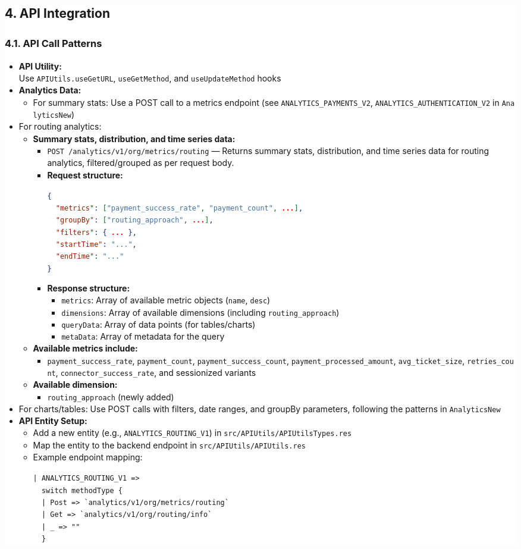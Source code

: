 
## 4. API Integration

### 4.1. API Call Patterns

- **API Utility:**  
  Use `APIUtils.useGetURL`, `useGetMethod`, and `useUpdateMethod` hooks
- **Analytics Data:**  
  - For summary stats: Use a POST call to a metrics endpoint (see `ANALYTICS_PAYMENTS_V2`, `ANALYTICS_AUTHENTICATION_V2` in `AnalyticsNew`)
- For routing analytics:
  - **Summary stats, distribution, and time series data:**
    - `POST /analytics/v1/org/metrics/routing` — Returns summary stats, distribution, and time series data for routing analytics, filtered/grouped as per request body.
    - **Request structure:**
      ```json
      {
        "metrics": ["payment_success_rate", "payment_count", ...],
        "groupBy": ["routing_approach", ...],
        "filters": { ... },
        "startTime": "...",
        "endTime": "..."
      }
      ```
    - **Response structure:**
      - `metrics`: Array of available metric objects (`name`, `desc`)
      - `dimensions`: Array of available dimensions (including `routing_approach`)
      - `queryData`: Array of data points (for tables/charts)
      - `metaData`: Array of metadata for the query
  - **Available metrics include:**
    - `payment_success_rate`, `payment_count`, `payment_success_count`, `payment_processed_amount`, `avg_ticket_size`, `retries_count`, `connector_success_rate`, and sessionized variants
  - **Available dimension:**
    - `routing_approach` (newly added)
- For charts/tables: Use POST calls with filters, date ranges, and groupBy parameters, following the patterns in `AnalyticsNew`
- **API Entity Setup:**
  - Add a new entity (e.g., `ANALYTICS_ROUTING_V1`) in `src/APIUtils/APIUtilsTypes.res`
  - Map the entity to the backend endpoint in `src/APIUtils/APIUtils.res`
  - Example endpoint mapping:
    ```rescript
    | ANALYTICS_ROUTING_V1 =>
      switch methodType {
      | Post => `analytics/v1/org/metrics/routing`
      | Get => `analytics/v1/org/routing/info`
      | _ => ""
      }
    ```

